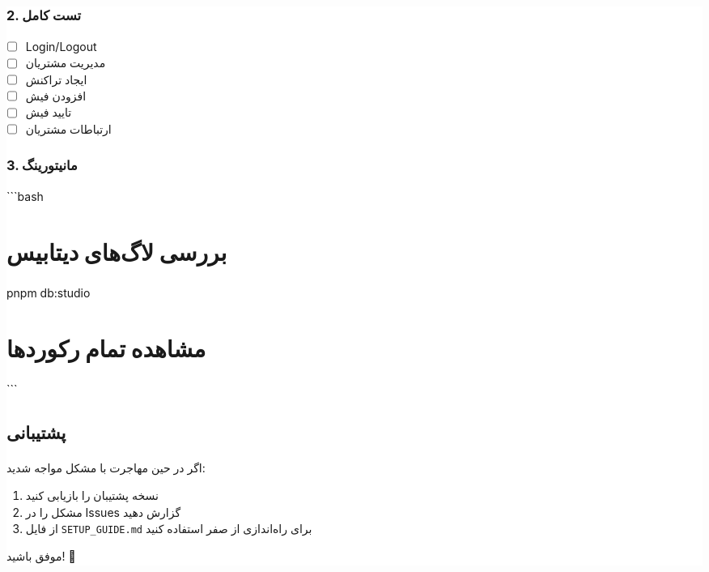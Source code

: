 ### 2. تست کامل

- [ ] Login/Logout
- [ ] مدیریت مشتریان
- [ ] ایجاد تراکنش
- [ ] افزودن فیش
- [ ] تایید فیش
- [ ] ارتباطات مشتریان

### 3. مانیتورینگ

\`\`\`bash
# بررسی لاگ‌های دیتابیس
pnpm db:studio

# مشاهده تمام رکوردها
\`\`\`

## پشتیبانی

اگر در حین مهاجرت با مشکل مواجه شدید:
1. نسخه پشتیبان را بازیابی کنید
2. مشکل را در Issues گزارش دهید
3. از فایل `SETUP_GUIDE.md` برای راه‌اندازی از صفر استفاده کنید

موفق باشید! 🚀
